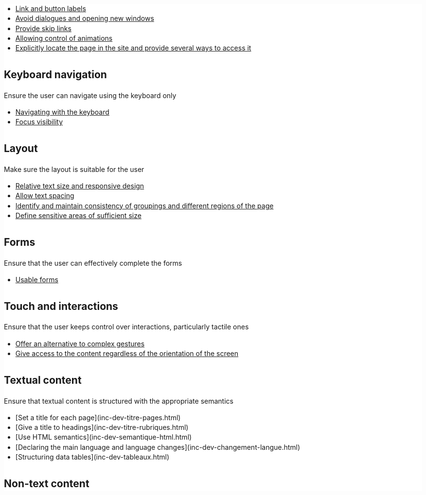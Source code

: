 - [Link and button labels](inc-con-libelles.html)
- [Avoid dialogues and opening new windows](inc-con-nouvelles-fenetres.html)
- [Provide skip links](inc-con-liens-evitement.html)
- [Allowing control of animations](inc-con-controle-animations.html)
- [Explicitly locate the page in the site and provide several ways to access it](inc-con-acces-multiples.html)

## Keyboard navigation

Ensure the user can navigate using the keyboard only

- [Navigating with the keyboard](inc-con-navigation-clavier.html)
- [Focus visibility](inc-con-visibilite-focus.html)

## Layout

Make sure the layout is suitable for the user

- [Relative text size and responsive design](inc-con-adaptatif.html)
- [Allow text spacing](inc-con-aerer-texte.html)
- [Identify and maintain consistency of groupings and different regions of the page](inc-con-coherence-navigation.html)
- [Define sensitive areas of sufficient size](inc-con-zones-sensibles.html)

## Forms

Ensure that the user can effectively complete the forms

- [Usable forms](inc-con-formulaires.html)

## Touch and interactions

Ensure that the user keeps control over interactions, particularly tactile ones

- [Offer an alternative to complex gestures](inc-con-alternative-gestures.html)
- [Give access to the content regardless of the orientation of the screen](inc-con-orientation-ecran.html)

</div>
<div class="tab-pane" id="incontournables-developpeurs" role="tabpanel" aria-labelledby="incontournables-developpeurs-tab">
<h2 id="dev-contenu-textuel">Textual content</h2>

Ensure that textual content is structured with the appropriate semantics
<ul>
    <li>[Set a title for each page](inc-dev-titre-pages.html)</li>
    <li>[Give a title to headings](inc-dev-titre-rubriques.html)</li>
    <li>[Use HTML semantics](inc-dev-semantique-html.html)</li>
    <li>[Declaring the main language and language changes](inc-dev-changement-langue.html)</li>
    <li>[Structuring data tables](inc-dev-tableaux.html)</li>
</ul>

<h2 id="dev-contenu-non-textuel">Non-text content</h2>
